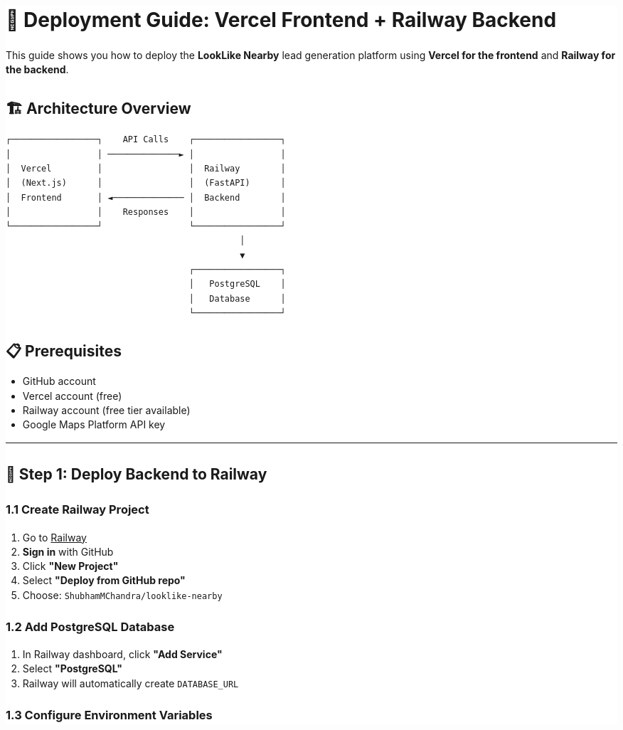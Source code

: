 # 🚀 Deployment Guide: Vercel Frontend + Railway Backend

This guide shows you how to deploy the **LookLike Nearby** lead generation platform using **Vercel for the frontend** and **Railway for the backend**.

## 🏗️ Architecture Overview

```
┌─────────────────┐    API Calls    ┌─────────────────┐
│                 │ ──────────────► │                 │
│  Vercel         │                 │  Railway        │
│  (Next.js)      │                 │  (FastAPI)      │
│  Frontend       │ ◄────────────── │  Backend        │
│                 │    Responses    │                 │
└─────────────────┘                 └─────────────────┘
                                              │
                                              ▼
                                    ┌─────────────────┐
                                    │   PostgreSQL    │
                                    │   Database      │
                                    └─────────────────┘
```

## 📋 Prerequisites

- GitHub account
- Vercel account (free)
- Railway account (free tier available)
- Google Maps Platform API key

---

## 🚄 Step 1: Deploy Backend to Railway

### 1.1 Create Railway Project

1. Go to [Railway](https://railway.app)
2. **Sign in** with GitHub
3. Click **"New Project"**
4. Select **"Deploy from GitHub repo"**
5. Choose: `ShubhamMChandra/looklike-nearby`

### 1.2 Add PostgreSQL Database

1. In Railway dashboard, click **"Add Service"**
2. Select **"PostgreSQL"**
3. Railway will automatically create `DATABASE_URL`

### 1.3 Configure Environment Variables
